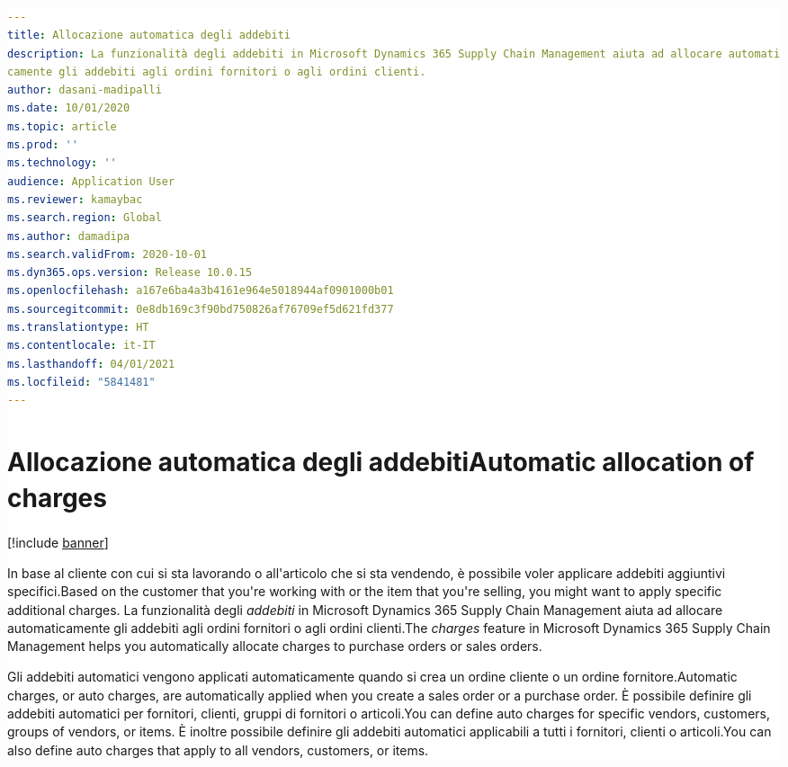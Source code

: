 ```yaml
---
title: Allocazione automatica degli addebiti
description: La funzionalità degli addebiti in Microsoft Dynamics 365 Supply Chain Management aiuta ad allocare automaticamente gli addebiti agli ordini fornitori o agli ordini clienti.
author: dasani-madipalli
ms.date: 10/01/2020
ms.topic: article
ms.prod: ''
ms.technology: ''
audience: Application User
ms.reviewer: kamaybac
ms.search.region: Global
ms.author: damadipa
ms.search.validFrom: 2020-10-01
ms.dyn365.ops.version: Release 10.0.15
ms.openlocfilehash: a167e6ba4a3b4161e964e5018944af0901000b01
ms.sourcegitcommit: 0e8db169c3f90bd750826af76709ef5d621fd377
ms.translationtype: HT
ms.contentlocale: it-IT
ms.lasthandoff: 04/01/2021
ms.locfileid: "5841481"
---
```

# <a name="automatic-allocation-of-charges"></a><span data-ttu-id="2f7a2-103">Allocazione automatica degli addebiti</span><span class="sxs-lookup"><span data-stu-id="2f7a2-103">Automatic allocation of charges</span></span>

[!include [banner](../includes/banner.md)]

<span data-ttu-id="2f7a2-104">In base al cliente con cui si sta lavorando o all'articolo che si sta vendendo, è possibile voler applicare addebiti aggiuntivi specifici.</span><span class="sxs-lookup"><span data-stu-id="2f7a2-104">Based on the customer that you're working with or the item that you're selling, you might want to apply specific additional charges.</span></span> <span data-ttu-id="2f7a2-105">La funzionalità degli *addebiti* in Microsoft Dynamics 365 Supply Chain Management aiuta ad allocare automaticamente gli addebiti agli ordini fornitori o agli ordini clienti.</span><span class="sxs-lookup"><span data-stu-id="2f7a2-105">The *charges* feature in Microsoft Dynamics 365 Supply Chain Management helps you automatically allocate charges to purchase orders or sales orders.</span></span>

<span data-ttu-id="2f7a2-106">Gli addebiti automatici vengono applicati automaticamente quando si crea un ordine cliente o un ordine fornitore.</span><span class="sxs-lookup"><span data-stu-id="2f7a2-106">Automatic charges, or auto charges, are automatically applied when you create a sales order or a purchase order.</span></span> <span data-ttu-id="2f7a2-107">È possibile definire gli addebiti automatici per fornitori, clienti, gruppi di fornitori o articoli.</span><span class="sxs-lookup"><span data-stu-id="2f7a2-107">You can define auto charges for specific vendors, customers, groups of vendors, or items.</span></span> <span data-ttu-id="2f7a2-108">È inoltre possibile definire gli addebiti automatici applicabili a tutti i fornitori, clienti o articoli.</span><span class="sxs-lookup"><span data-stu-id="2f7a2-108">You can also define auto charges that apply to all vendors, customers, or items.</span></span>
